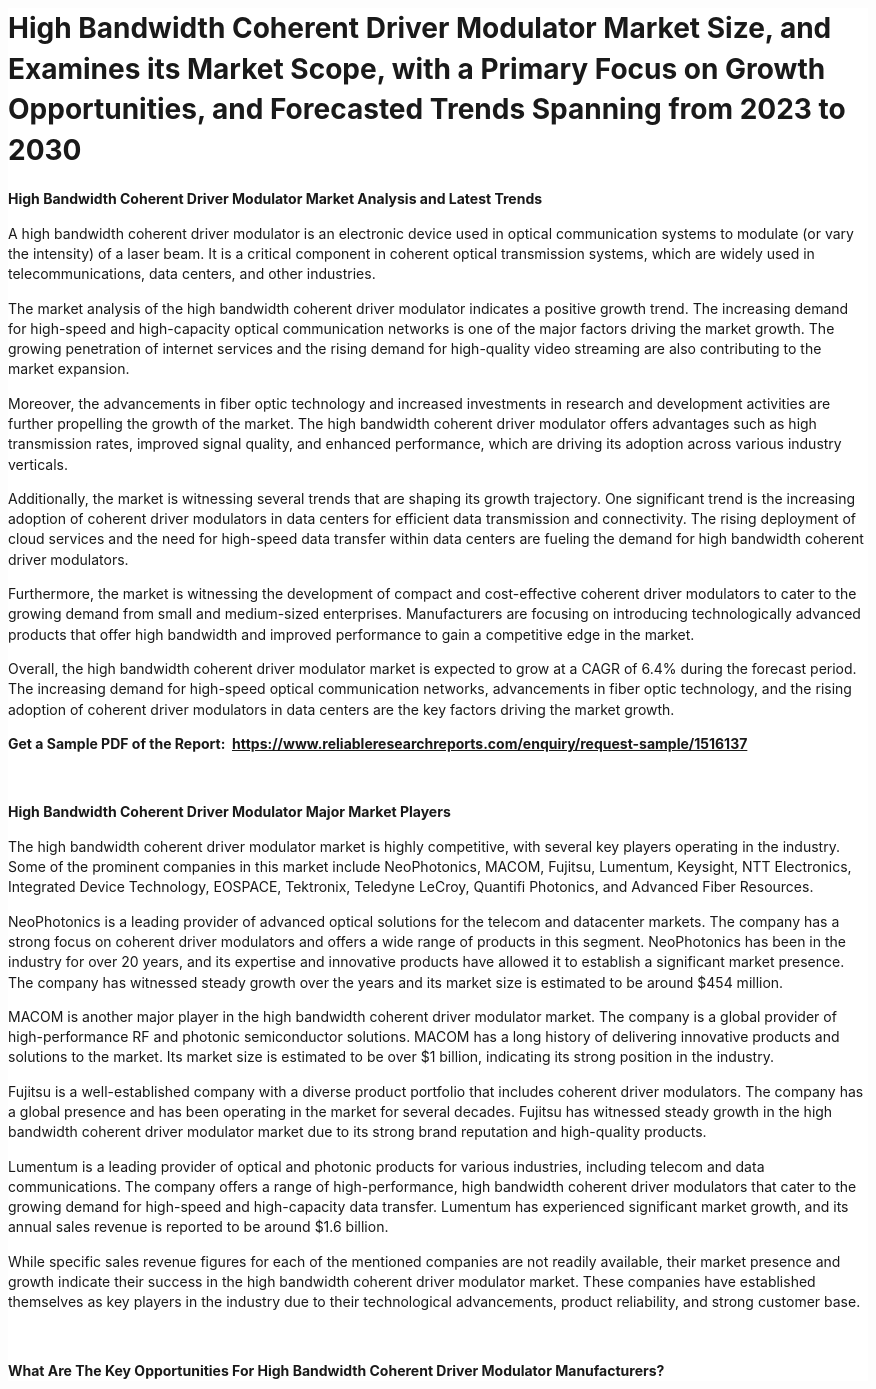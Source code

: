 <p><h1>High Bandwidth Coherent Driver Modulator Market Size, and Examines its Market Scope, with a Primary Focus on Growth Opportunities, and Forecasted Trends Spanning from 2023 to 2030</h1></p><p><strong>High Bandwidth Coherent Driver Modulator Market Analysis and Latest Trends</strong></p>
<p><p>A high bandwidth coherent driver modulator is an electronic device used in optical communication systems to modulate (or vary the intensity) of a laser beam. It is a critical component in coherent optical transmission systems, which are widely used in telecommunications, data centers, and other industries.</p><p>The market analysis of the high bandwidth coherent driver modulator indicates a positive growth trend. The increasing demand for high-speed and high-capacity optical communication networks is one of the major factors driving the market growth. The growing penetration of internet services and the rising demand for high-quality video streaming are also contributing to the market expansion.</p><p>Moreover, the advancements in fiber optic technology and increased investments in research and development activities are further propelling the growth of the market. The high bandwidth coherent driver modulator offers advantages such as high transmission rates, improved signal quality, and enhanced performance, which are driving its adoption across various industry verticals.</p><p>Additionally, the market is witnessing several trends that are shaping its growth trajectory. One significant trend is the increasing adoption of coherent driver modulators in data centers for efficient data transmission and connectivity. The rising deployment of cloud services and the need for high-speed data transfer within data centers are fueling the demand for high bandwidth coherent driver modulators.</p><p>Furthermore, the market is witnessing the development of compact and cost-effective coherent driver modulators to cater to the growing demand from small and medium-sized enterprises. Manufacturers are focusing on introducing technologically advanced products that offer high bandwidth and improved performance to gain a competitive edge in the market.</p><p>Overall, the high bandwidth coherent driver modulator market is expected to grow at a CAGR of 6.4% during the forecast period. The increasing demand for high-speed optical communication networks, advancements in fiber optic technology, and the rising adoption of coherent driver modulators in data centers are the key factors driving the market growth.</p></p>
<p><strong>Get a Sample PDF of the Report:&nbsp; <a href="https://www.reliableresearchreports.com/enquiry/request-sample/1516137">https://www.reliableresearchreports.com/enquiry/request-sample/1516137</a></strong></p>
<p>&nbsp;</p>
<p><strong>High Bandwidth Coherent Driver Modulator Major Market Players</strong></p>
<p><p>The high bandwidth coherent driver modulator market is highly competitive, with several key players operating in the industry. Some of the prominent companies in this market include NeoPhotonics, MACOM, Fujitsu, Lumentum, Keysight, NTT Electronics, Integrated Device Technology, EOSPACE, Tektronix, Teledyne LeCroy, Quantifi Photonics, and Advanced Fiber Resources.</p><p>NeoPhotonics is a leading provider of advanced optical solutions for the telecom and datacenter markets. The company has a strong focus on coherent driver modulators and offers a wide range of products in this segment. NeoPhotonics has been in the industry for over 20 years, and its expertise and innovative products have allowed it to establish a significant market presence. The company has witnessed steady growth over the years and its market size is estimated to be around $454 million.</p><p>MACOM is another major player in the high bandwidth coherent driver modulator market. The company is a global provider of high-performance RF and photonic semiconductor solutions. MACOM has a long history of delivering innovative products and solutions to the market. Its market size is estimated to be over $1 billion, indicating its strong position in the industry.</p><p>Fujitsu is a well-established company with a diverse product portfolio that includes coherent driver modulators. The company has a global presence and has been operating in the market for several decades. Fujitsu has witnessed steady growth in the high bandwidth coherent driver modulator market due to its strong brand reputation and high-quality products.</p><p>Lumentum is a leading provider of optical and photonic products for various industries, including telecom and data communications. The company offers a range of high-performance, high bandwidth coherent driver modulators that cater to the growing demand for high-speed and high-capacity data transfer. Lumentum has experienced significant market growth, and its annual sales revenue is reported to be around $1.6 billion.</p><p>While specific sales revenue figures for each of the mentioned companies are not readily available, their market presence and growth indicate their success in the high bandwidth coherent driver modulator market. These companies have established themselves as key players in the industry due to their technological advancements, product reliability, and strong customer base.</p></p>
<p>&nbsp;</p>
<p><strong>What Are The Key Opportunities For High Bandwidth Coherent Driver Modulator Manufacturers?</strong></p>